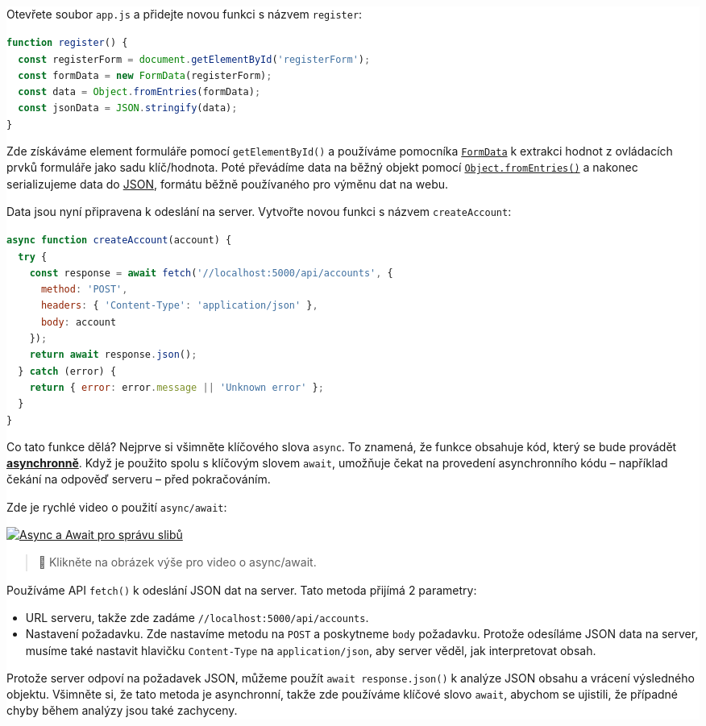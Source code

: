 Otevřete soubor `app.js` a přidejte novou funkci s názvem `register`:

```js
function register() {
  const registerForm = document.getElementById('registerForm');
  const formData = new FormData(registerForm);
  const data = Object.fromEntries(formData);
  const jsonData = JSON.stringify(data);
}
```

Zde získáváme element formuláře pomocí `getElementById()` a používáme pomocníka [`FormData`](https://developer.mozilla.org/docs/Web/API/FormData) k extrakci hodnot z ovládacích prvků formuláře jako sadu klíč/hodnota. Poté převádíme data na běžný objekt pomocí [`Object.fromEntries()`](https://developer.mozilla.org/docs/Web/JavaScript/Reference/Global_Objects/Object/fromEntries) a nakonec serializujeme data do [JSON](https://www.json.org/json-en.html), formátu běžně používaného pro výměnu dat na webu.

Data jsou nyní připravena k odeslání na server. Vytvořte novou funkci s názvem `createAccount`:

```js
async function createAccount(account) {
  try {
    const response = await fetch('//localhost:5000/api/accounts', {
      method: 'POST',
      headers: { 'Content-Type': 'application/json' },
      body: account
    });
    return await response.json();
  } catch (error) {
    return { error: error.message || 'Unknown error' };
  }
}
```

Co tato funkce dělá? Nejprve si všimněte klíčového slova `async`. To znamená, že funkce obsahuje kód, který se bude provádět [**asynchronně**](https://developer.mozilla.org/docs/Web/JavaScript/Reference/Statements/async_function). Když je použito spolu s klíčovým slovem `await`, umožňuje čekat na provedení asynchronního kódu – například čekání na odpověď serveru – před pokračováním.

Zde je rychlé video o použití `async/await`:

[![Async a Await pro správu slibů](https://img.youtube.com/vi/YwmlRkrxvkk/0.jpg)](https://youtube.com/watch?v=YwmlRkrxvkk "Async a Await pro správu slibů")

> 🎥 Klikněte na obrázek výše pro video o async/await.

Používáme API `fetch()` k odeslání JSON dat na server. Tato metoda přijímá 2 parametry:

- URL serveru, takže zde zadáme `//localhost:5000/api/accounts`.
- Nastavení požadavku. Zde nastavíme metodu na `POST` a poskytneme `body` požadavku. Protože odesíláme JSON data na server, musíme také nastavit hlavičku `Content-Type` na `application/json`, aby server věděl, jak interpretovat obsah.

Protože server odpoví na požadavek JSON, můžeme použít `await response.json()` k analýze JSON obsahu a vrácení výsledného objektu. Všimněte si, že tato metoda je asynchronní, takže zde používáme klíčové slovo `await`, abychom se ujistili, že případné chyby během analýzy jsou také zachyceny.
